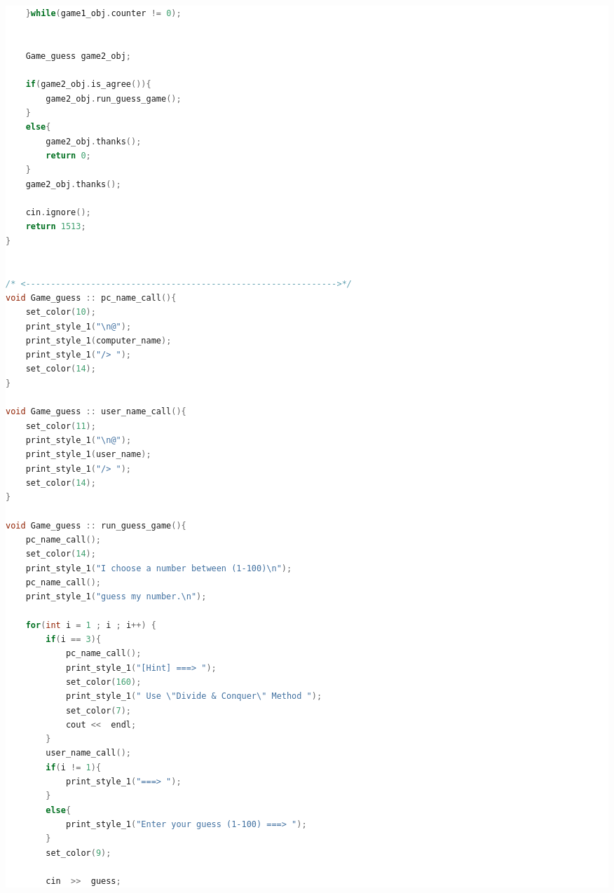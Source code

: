 ```Cpp
    }while(game1_obj.counter != 0);


    Game_guess game2_obj;

    if(game2_obj.is_agree()){
        game2_obj.run_guess_game();
    }
    else{
        game2_obj.thanks();
        return 0;
    }
    game2_obj.thanks();

    cin.ignore();
    return 1513;    
}


/* <-------------------------------------------------------------->*/
void Game_guess :: pc_name_call(){
    set_color(10);
    print_style_1("\n@");
    print_style_1(computer_name);
    print_style_1("/> ");
    set_color(14);
}

void Game_guess :: user_name_call(){
    set_color(11);
    print_style_1("\n@");
    print_style_1(user_name);
    print_style_1("/> ");
    set_color(14);
}

void Game_guess :: run_guess_game(){
    pc_name_call();
    set_color(14);
    print_style_1("I choose a number between (1-100)\n");
    pc_name_call();
    print_style_1("guess my number.\n");

    for(int i = 1 ; i ; i++) {
        if(i == 3){
            pc_name_call();
            print_style_1("[Hint] ===> ");
            set_color(160);
            print_style_1(" Use \"Divide & Conquer\" Method ");
            set_color(7);
            cout <<  endl;
        }
        user_name_call();
        if(i != 1){
            print_style_1("===> ");
        }
        else{
            print_style_1("Enter your guess (1-100) ===> ");
        }
        set_color(9);

        cin  >>  guess;

```